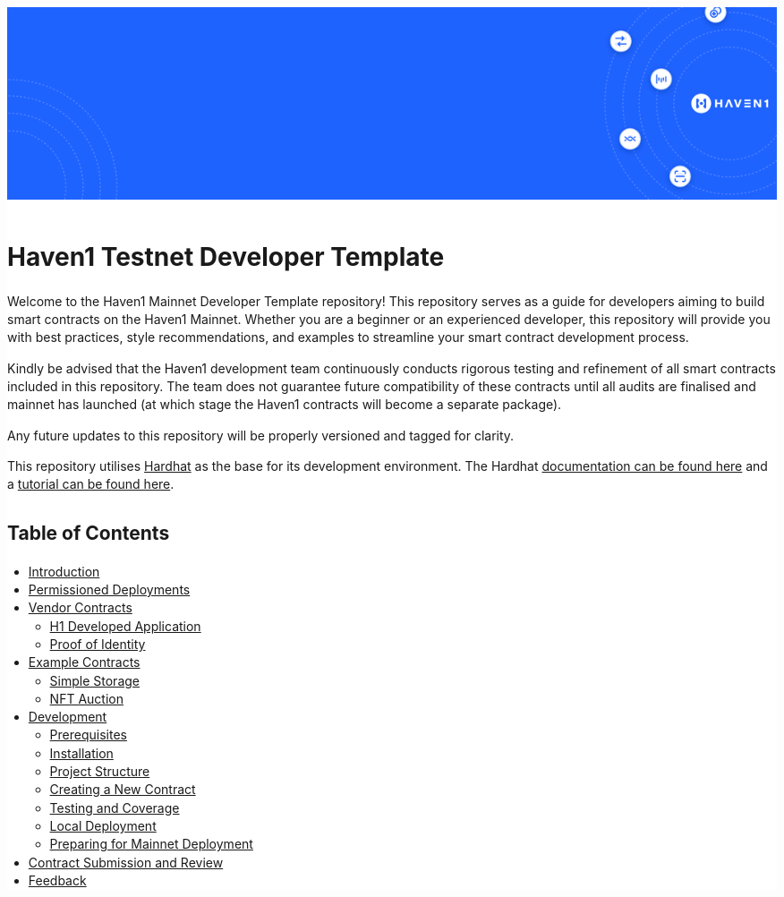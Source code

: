 ![Cover](.github/cover.png)

# Haven1 Testnet Developer Template

Welcome to the Haven1 Mainnet Developer Template repository! This repository
serves as a guide for developers aiming to build smart contracts on the Haven1
Mainnet. Whether you are a beginner or an experienced developer, this repository
will provide you with best practices, style recommendations, and examples to
streamline your smart contract development process.

Kindly be advised that the Haven1 development team continuously conducts
rigorous testing and refinement of all smart contracts included in this
repository. The team does not guarantee future compatibility of these contracts
until all audits are finalised and mainnet has launched (at which stage the Haven1
contracts will become a separate package).

Any future updates to this repository will be properly versioned and tagged for
clarity.

This repository utilises [Hardhat](https://hardhat.org) as the base for its
development environment. The Hardhat [documentation can be found here](https://hardhat.org/docs)
and a [tutorial can be found here](https://hardhat.org/tutorial).

## Table of Contents

-   [Introduction](#introduction)
-   [Permissioned Deployments](#permissioned-deployments)
-   [Vendor Contracts](#vendor)
    -   [H1 Developed Application](#vendor-dev-app)
    -   [Proof of Identity](#vendor-poi)
-   [Example Contracts](#examples)
    -   [Simple Storage](#examples-storage)
    -   [NFT Auction](#examples-auction)
-   [Development](#dev)
    -   [Prerequisites](#dev-pre)
    -   [Installation](#dev-install)
    -   [Project Structure](#dev-dirs)
    -   [Creating a New Contract](#dev-new-contract)
    -   [Testing and Coverage](#dev-testing)
    -   [Local Deployment](#dev-local-deploy)
    -   [Preparing for Mainnet Deployment](#dev-mainnet-deploy)
-   [Contract Submission and Review](#submission)
-   [Feedback](#feedback)
